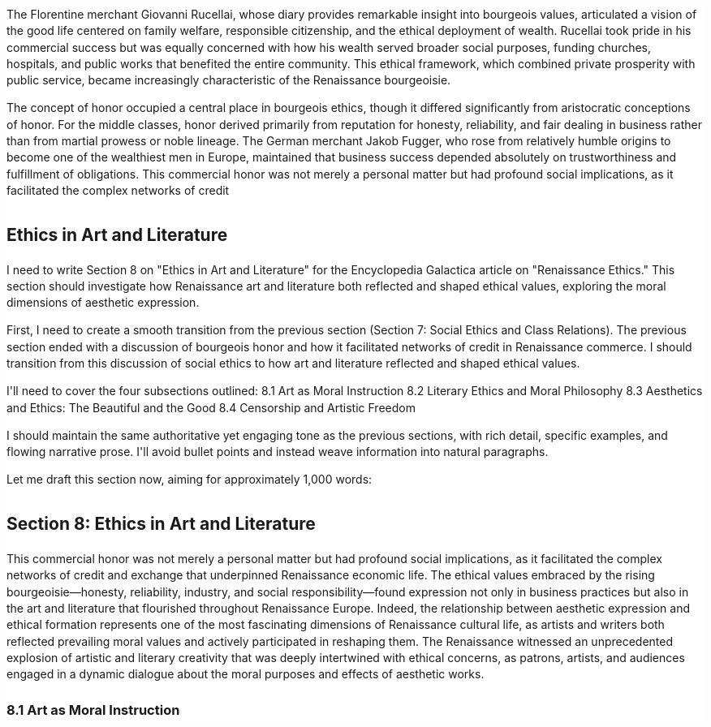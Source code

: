 The Florentine merchant Giovanni Rucellai, whose diary provides remarkable insight into bourgeois values, articulated a vision of the good life centered on family welfare, responsible citizenship, and the ethical deployment of wealth. Rucellai took pride in his commercial success but was equally concerned with how his wealth served broader social purposes, funding churches, hospitals, and public works that benefited the entire community. This ethical framework, which combined private prosperity with public service, became increasingly characteristic of the Renaissance bourgeoisie.

The concept of honor occupied a central place in bourgeois ethics, though it differed significantly from aristocratic conceptions of honor. For the middle classes, honor derived primarily from reputation for honesty, reliability, and fair dealing in business rather than from martial prowess or noble lineage. The German merchant Jakob Fugger, who rose from relatively humble origins to become one of the wealthiest men in Europe, maintained that business success depended absolutely on trustworthiness and fulfillment of obligations. This commercial honor was not merely a personal matter but had profound social implications, as it facilitated the complex networks of credit

## Ethics in Art and Literature

<think>I need to write Section 8 on "Ethics in Art and Literature" for the Encyclopedia Galactica article on "Renaissance Ethics." This section should investigate how Renaissance art and literature both reflected and shaped ethical values, exploring the moral dimensions of aesthetic expression.

First, I need to create a smooth transition from the previous section (Section 7: Social Ethics and Class Relations). The previous section ended with a discussion of bourgeois honor and how it facilitated networks of credit in Renaissance commerce. I should transition from this discussion of social ethics to how art and literature reflected and shaped ethical values.

I'll need to cover the four subsections outlined:
8.1 Art as Moral Instruction
8.2 Literary Ethics and Moral Philosophy
8.3 Aesthetics and Ethics: The Beautiful and the Good
8.4 Censorship and Artistic Freedom

I should maintain the same authoritative yet engaging tone as the previous sections, with rich detail, specific examples, and flowing narrative prose. I'll avoid bullet points and instead weave information into natural paragraphs.

Let me draft this section now, aiming for approximately 1,000 words:

## Section 8: Ethics in Art and Literature

This commercial honor was not merely a personal matter but had profound social implications, as it facilitated the complex networks of credit and exchange that underpinned Renaissance economic life. The ethical values embraced by the rising bourgeoisie—honesty, reliability, industry, and social responsibility—found expression not only in business practices but also in the art and literature that flourished throughout Renaissance Europe. Indeed, the relationship between aesthetic expression and ethical formation represents one of the most fascinating dimensions of Renaissance cultural life, as artists and writers both reflected prevailing moral values and actively participated in reshaping them. The Renaissance witnessed an unprecedented explosion of artistic and literary creativity that was deeply intertwined with ethical concerns, as patrons, artists, and audiences engaged in a dynamic dialogue about the moral purposes and effects of aesthetic works.

### 8.1 Art as Moral Instruction
